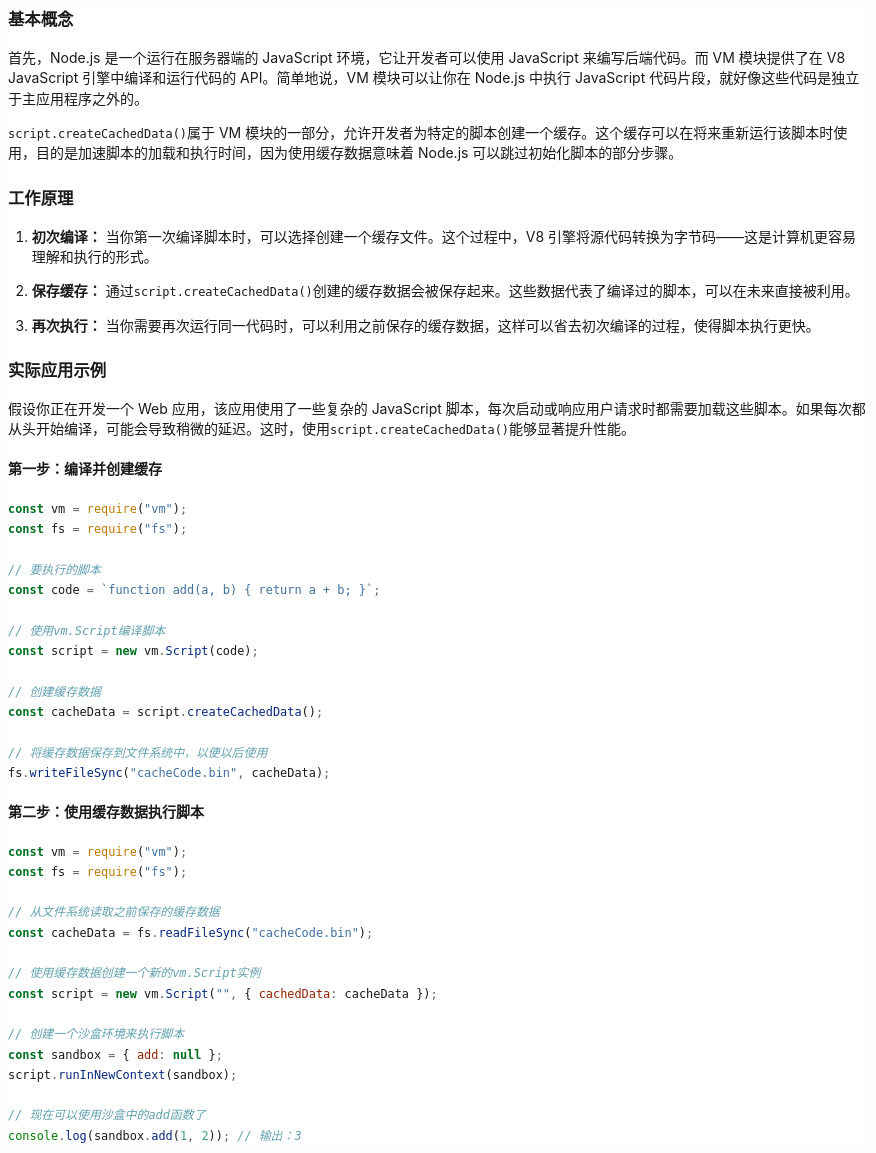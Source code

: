 ### 基本概念

首先，Node.js 是一个运行在服务器端的 JavaScript 环境，它让开发者可以使用 JavaScript 来编写后端代码。而 VM 模块提供了在 V8 JavaScript 引擎中编译和运行代码的 API。简单地说，VM 模块可以让你在 Node.js 中执行 JavaScript 代码片段，就好像这些代码是独立于主应用程序之外的。

`script.createCachedData()`属于 VM 模块的一部分，允许开发者为特定的脚本创建一个缓存。这个缓存可以在将来重新运行该脚本时使用，目的是加速脚本的加载和执行时间，因为使用缓存数据意味着 Node.js 可以跳过初始化脚本的部分步骤。

### 工作原理

1. **初次编译：** 当你第一次编译脚本时，可以选择创建一个缓存文件。这个过程中，V8 引擎将源代码转换为字节码——这是计算机更容易理解和执行的形式。

2. **保存缓存：** 通过`script.createCachedData()`创建的缓存数据会被保存起来。这些数据代表了编译过的脚本，可以在未来直接被利用。

3. **再次执行：** 当你需要再次运行同一代码时，可以利用之前保存的缓存数据，这样可以省去初次编译的过程，使得脚本执行更快。

### 实际应用示例

假设你正在开发一个 Web 应用，该应用使用了一些复杂的 JavaScript 脚本，每次启动或响应用户请求时都需要加载这些脚本。如果每次都从头开始编译，可能会导致稍微的延迟。这时，使用`script.createCachedData()`能够显著提升性能。

#### 第一步：编译并创建缓存

```javascript
const vm = require("vm");
const fs = require("fs");

// 要执行的脚本
const code = `function add(a, b) { return a + b; }`;

// 使用vm.Script编译脚本
const script = new vm.Script(code);

// 创建缓存数据
const cacheData = script.createCachedData();

// 将缓存数据保存到文件系统中，以便以后使用
fs.writeFileSync("cacheCode.bin", cacheData);
```

#### 第二步：使用缓存数据执行脚本

```javascript
const vm = require("vm");
const fs = require("fs");

// 从文件系统读取之前保存的缓存数据
const cacheData = fs.readFileSync("cacheCode.bin");

// 使用缓存数据创建一个新的vm.Script实例
const script = new vm.Script("", { cachedData: cacheData });

// 创建一个沙盒环境来执行脚本
const sandbox = { add: null };
script.runInNewContext(sandbox);

// 现在可以使用沙盒中的add函数了
console.log(sandbox.add(1, 2)); // 输出：3
```
